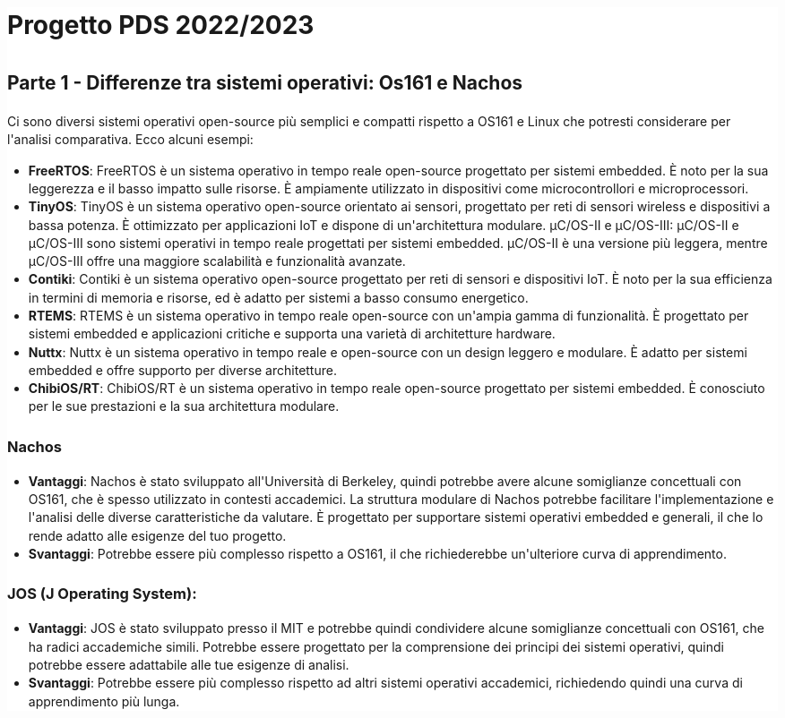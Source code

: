 # Progetto PDS 2022/2023
## Parte 1 - Differenze tra sistemi operativi: Os161 e Nachos


Ci sono diversi sistemi operativi open-source più semplici e compatti rispetto a OS161 e Linux che potresti considerare per l'analisi comparativa. Ecco alcuni esempi:
- **FreeRTOS**: FreeRTOS è un sistema operativo in tempo reale open-source progettato per sistemi embedded. È noto per la sua leggerezza e il basso impatto sulle risorse. È ampiamente utilizzato in dispositivi come microcontrollori e microprocessori.
- **TinyOS**: TinyOS è un sistema operativo open-source orientato ai sensori, progettato per reti di sensori wireless e dispositivi a bassa potenza. È ottimizzato per applicazioni IoT e dispone di un'architettura modulare.
µC/OS-II e µC/OS-III: µC/OS-II e µC/OS-III sono sistemi operativi in tempo reale progettati per sistemi embedded. µC/OS-II è una versione più leggera, mentre µC/OS-III offre una maggiore scalabilità e funzionalità avanzate.
- **Contiki**: Contiki è un sistema operativo open-source progettato per reti di sensori e dispositivi IoT. È noto per la sua efficienza in termini di memoria e risorse, ed è adatto per sistemi a basso consumo energetico.
- **RTEMS**: RTEMS è un sistema operativo in tempo reale open-source con un'ampia gamma di funzionalità. È progettato per sistemi embedded e applicazioni critiche e supporta una varietà di architetture hardware.
- **Nuttx**: Nuttx è un sistema operativo in tempo reale e open-source con un design leggero e modulare. È adatto per sistemi embedded e offre supporto per diverse architetture.
- **ChibiOS/RT**: ChibiOS/RT è un sistema operativo in tempo reale open-source progettato per sistemi embedded. È conosciuto per le sue prestazioni e la sua architettura modulare.

### Nachos

- **Vantaggi**:
Nachos è stato sviluppato all'Università di Berkeley, quindi potrebbe avere alcune somiglianze concettuali con OS161, che è spesso utilizzato in contesti accademici.
La struttura modulare di Nachos potrebbe facilitare l'implementazione e l'analisi delle diverse caratteristiche da valutare.
È progettato per supportare sistemi operativi embedded e generali, il che lo rende adatto alle esigenze del tuo progetto.
- **Svantaggi**:
Potrebbe essere più complesso rispetto a OS161, il che richiederebbe un'ulteriore curva di apprendimento.
### JOS (J Operating System):
- **Vantaggi**:
JOS è stato sviluppato presso il MIT e potrebbe quindi condividere alcune somiglianze concettuali con OS161, che ha radici accademiche simili.
Potrebbe essere progettato per la comprensione dei principi dei sistemi operativi, quindi potrebbe essere adattabile alle tue esigenze di analisi.
- **Svantaggi**:
Potrebbe essere più complesso rispetto ad altri sistemi operativi accademici, richiedendo quindi una curva di apprendimento più lunga.
